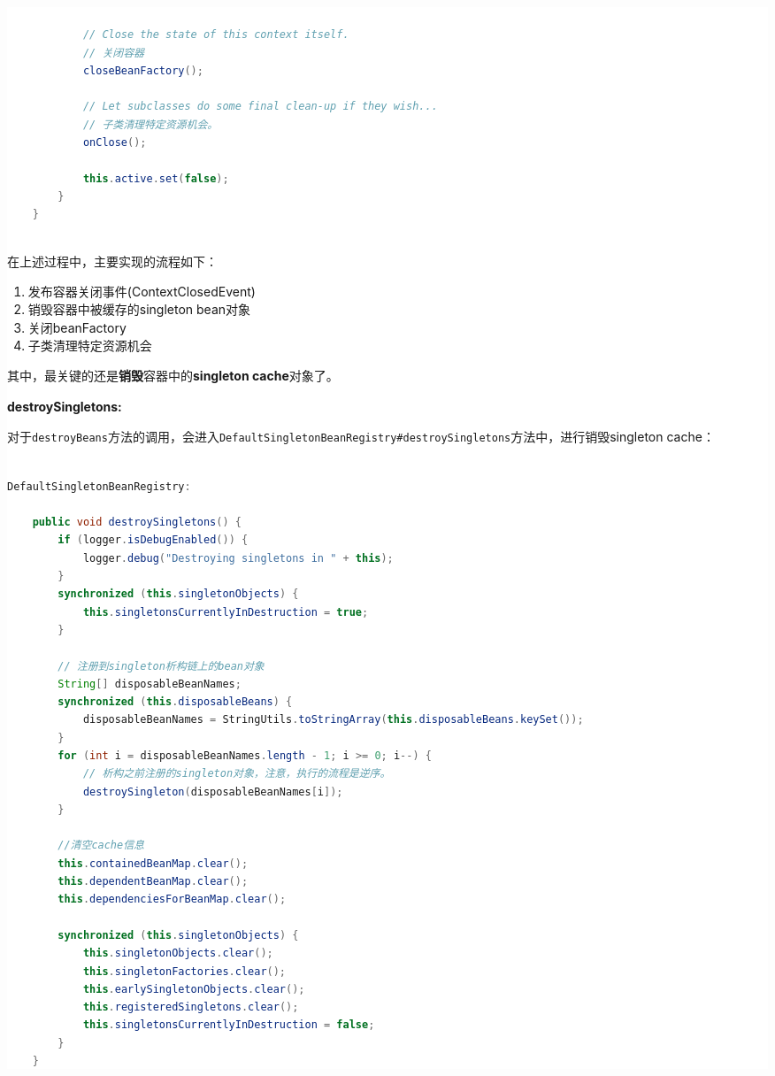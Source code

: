 ```java

			// Close the state of this context itself.
            // 关闭容器
			closeBeanFactory();

			// Let subclasses do some final clean-up if they wish...
            // 子类清理特定资源机会。
			onClose();

			this.active.set(false);
		}
	}
    
```

在上述过程中，主要实现的流程如下：

1. 发布容器关闭事件(ContextClosedEvent)
2. 销毁容器中被缓存的singleton bean对象
3. 关闭beanFactory
4. 子类清理特定资源机会

其中，最关键的还是**销毁**容器中的**singleton cache**对象了。

**destroySingletons:**

对于`destroyBeans`方法的调用，会进入`DefaultSingletonBeanRegistry#destroySingletons`方法中，进行销毁singleton cache：

```java

DefaultSingletonBeanRegistry:

    public void destroySingletons() {
		if (logger.isDebugEnabled()) {
			logger.debug("Destroying singletons in " + this);
		}
		synchronized (this.singletonObjects) {
			this.singletonsCurrentlyInDestruction = true;
		}
        
        // 注册到singleton析构链上的bean对象
		String[] disposableBeanNames;
		synchronized (this.disposableBeans) {
			disposableBeanNames = StringUtils.toStringArray(this.disposableBeans.keySet());
		}
		for (int i = disposableBeanNames.length - 1; i >= 0; i--) {
            // 析构之前注册的singleton对象，注意，执行的流程是逆序。
			destroySingleton(disposableBeanNames[i]);
		}
        
        //清空cache信息
		this.containedBeanMap.clear();
		this.dependentBeanMap.clear();
		this.dependenciesForBeanMap.clear();

		synchronized (this.singletonObjects) {
			this.singletonObjects.clear();
			this.singletonFactories.clear();
			this.earlySingletonObjects.clear();
			this.registeredSingletons.clear();
			this.singletonsCurrentlyInDestruction = false;
		}
	}
```
